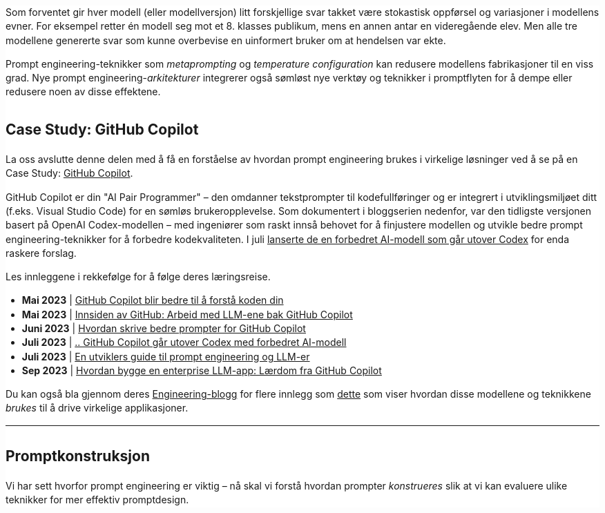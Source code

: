 Som forventet gir hver modell (eller modellversjon) litt forskjellige svar takket være stokastisk oppførsel og variasjoner i modellens evner. For eksempel retter én modell seg mot et 8. klasses publikum, mens en annen antar en videregående elev. Men alle tre modellene genererte svar som kunne overbevise en uinformert bruker om at hendelsen var ekte.

Prompt engineering-teknikker som _metaprompting_ og _temperature configuration_ kan redusere modellens fabrikasjoner til en viss grad. Nye prompt engineering-_arkitekturer_ integrerer også sømløst nye verktøy og teknikker i promptflyten for å dempe eller redusere noen av disse effektene.

## Case Study: GitHub Copilot

La oss avslutte denne delen med å få en forståelse av hvordan prompt engineering brukes i virkelige løsninger ved å se på en Case Study: [GitHub Copilot](https://github.com/features/copilot?WT.mc_id=academic-105485-koreyst).

GitHub Copilot er din "AI Pair Programmer" – den omdanner tekstprompter til kodefullføringer og er integrert i utviklingsmiljøet ditt (f.eks. Visual Studio Code) for en sømløs brukeropplevelse. Som dokumentert i bloggserien nedenfor, var den tidligste versjonen basert på OpenAI Codex-modellen – med ingeniører som raskt innså behovet for å finjustere modellen og utvikle bedre prompt engineering-teknikker for å forbedre kodekvaliteten. I juli [lanserte de en forbedret AI-modell som går utover Codex](https://github.blog/2023-07-28-smarter-more-efficient-coding-github-copilot-goes-beyond-codex-with-improved-ai-model/?WT.mc_id=academic-105485-koreyst) for enda raskere forslag.

Les innleggene i rekkefølge for å følge deres læringsreise.

- **Mai 2023** | [GitHub Copilot blir bedre til å forstå koden din](https://github.blog/2023-05-17-how-github-copilot-is-getting-better-at-understanding-your-code/?WT.mc_id=academic-105485-koreyst)
- **Mai 2023** | [Innsiden av GitHub: Arbeid med LLM-ene bak GitHub Copilot](https://github.blog/2023-05-17-inside-github-working-with-the-llms-behind-github-copilot/?WT.mc_id=academic-105485-koreyst)
- **Juni 2023** | [Hvordan skrive bedre prompter for GitHub Copilot](https://github.blog/2023-06-20-how-to-write-better-prompts-for-github-copilot/?WT.mc_id=academic-105485-koreyst)
- **Juli 2023** | [.. GitHub Copilot går utover Codex med forbedret AI-modell](https://github.blog/2023-07-28-smarter-more-efficient-coding-github-copilot-goes-beyond-codex-with-improved-ai-model/?WT.mc_id=academic-105485-koreyst)
- **Juli 2023** | [En utviklers guide til prompt engineering og LLM-er](https://github.blog/2023-07-17-prompt-engineering-guide-generative-ai-llms/?WT.mc_id=academic-105485-koreyst)
- **Sep 2023** | [Hvordan bygge en enterprise LLM-app: Lærdom fra GitHub Copilot](https://github.blog/2023-09-06-how-to-build-an-enterprise-llm-application-lessons-from-github-copilot/?WT.mc_id=academic-105485-koreyst)

Du kan også bla gjennom deres [Engineering-blogg](https://github.blog/category/engineering/?WT.mc_id=academic-105485-koreyst) for flere innlegg som [dette](https://github.blog/2023-09-27-how-i-used-github-copilot-chat-to-build-a-reactjs-gallery-prototype/?WT.mc_id=academic-105485-koreyst) som viser hvordan disse modellene og teknikkene _brukes_ til å drive virkelige applikasjoner.

---



## Promptkonstruksjon

Vi har sett hvorfor prompt engineering er viktig – nå skal vi forstå hvordan prompter _konstrueres_ slik at vi kan evaluere ulike teknikker for mer effektiv promptdesign.
